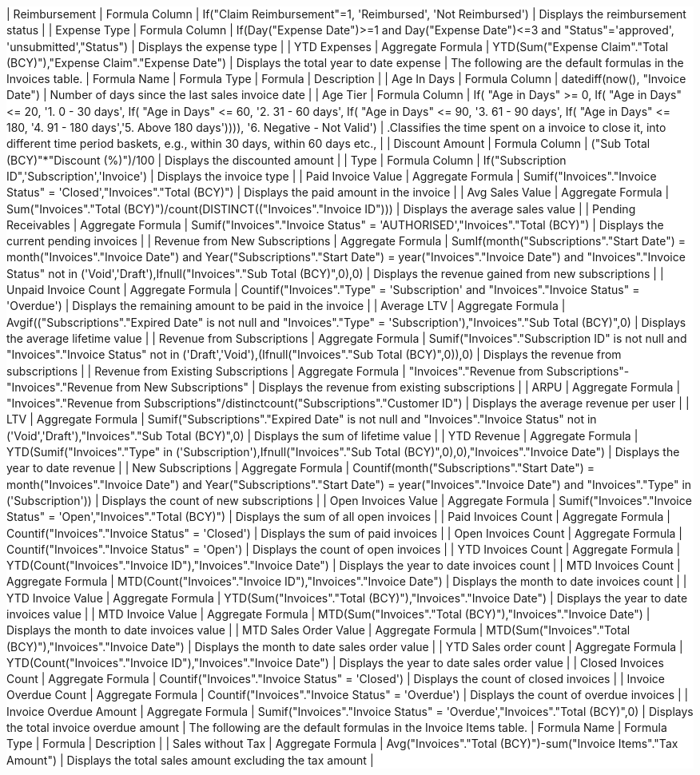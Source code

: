 | Reimbursement | Formula Column | If("Claim Reimbursement"=1, 'Reimbursed', 'Not Reimbursed') | Displays the reimbursement status |
| Expense Type | Formula Column | If(Day("Expense Date")>=1 and Day("Expense Date")<=3 and "Status"='approved', 'unsubmitted',"Status") | Displays the expense type |
| YTD Expenses | Aggregate Formula | YTD(Sum("Expense Claim"."Total (BCY)"),"Expense Claim"."Expense Date") | Displays the total year to date expense |
The following are the default formulas in the Invoices table.
| Formula Name | Formula Type | Formula | Description |
| Age In Days | Formula Column | datediff(now(), "Invoice Date") | Number of days since the last sales invoice date |
| Age Tier | Formula Column | If( "Age in Days" >= 0, If( "Age in Days" <= 20, '1. 0 - 30 days', If( "Age in Days" <= 60, '2. 31 - 60 days', If( "Age in Days" <= 90, '3. 61 - 90 days', If( "Age in Days" <= 180, '4. 91 - 180 days','5. Above 180 days')))), '6. Negative - Not Valid') | .Classifies the time spent on a invoice to close it, into different time period baskets, e.g., within 30 days, within 60 days etc., |
| Discount Amount | Formula Column | ("Sub Total (BCY)"\*"Discount (%)")/100 | Displays the discounted amount |
| Type | Formula Column | If("Subscription ID",'Subscription','Invoice') | Displays the invoice type |
| Paid Invoice Value | Aggregate Formula | Sumif("Invoices"."Invoice Status" = 'Closed',"Invoices"."Total (BCY)") | Displays the paid amount in the invoice |
| Avg Sales Value | Aggregate Formula | Sum("Invoices"."Total (BCY)")/count(DISTINCT(("Invoices"."Invoice ID"))) | Displays the average sales value |
| Pending Receivables | Aggregate Formula | Sumif("Invoices"."Invoice Status" = 'AUTHORISED',"Invoices"."Total (BCY)") | Displays the current pending invoices |
| Revenue from New Subscriptions | Aggregate Formula | SumIf(month("Subscriptions"."Start Date") = month("Invoices"."Invoice Date") and Year("Subscriptions"."Start Date") = year("Invoices"."Invoice Date") and "Invoices"."Invoice Status" not in ('Void','Draft'),Ifnull("Invoices"."Sub Total (BCY)",0),0) | Displays the revenue gained from new subscriptions |
| Unpaid Invoice Count | Aggregate Formula | Countif("Invoices"."Type" = 'Subscription' and "Invoices"."Invoice Status" = 'Overdue') | Displays the remaining amount to be paid in the invoice |
| Average LTV | Aggregate Formula | Avgif(("Subscriptions"."Expired Date" is not null and "Invoices"."Type" = 'Subscription'),"Invoices"."Sub Total (BCY)",0) | Displays the average lifetime value |
| Revenue from Subscriptions | Aggregate Formula | Sumif("Invoices"."Subscription ID" is not null and "Invoices"."Invoice Status" not in ('Draft','Void'),(Ifnull("Invoices"."Sub Total (BCY)",0)),0) | Displays the revenue from subscriptions |
| Revenue from Existing Subscriptions | Aggregate Formula | "Invoices"."Revenue from Subscriptions"-"Invoices"."Revenue from New Subscriptions" | Displays the revenue from existing subscriptions |
| ARPU | Aggregate Formula | "Invoices"."Revenue from Subscriptions"/distinctcount("Subscriptions"."Customer ID") | Displays the average revenue per user |
| LTV | Aggregate Formula | Sumif("Subscriptions"."Expired Date" is not null and "Invoices"."Invoice Status" not in ('Void','Draft'),"Invoices"."Sub Total (BCY)",0) | Displays the sum of lifetime value |
| YTD Revenue | Aggregate Formula | YTD(Sumif("Invoices"."Type" in ('Subscription'),Ifnull("Invoices"."Sub Total (BCY)",0),0),"Invoices"."Invoice Date") | Displays the year to date revenue |
| New Subscriptions | Aggregate Formula | Countif(month("Subscriptions"."Start Date") = month("Invoices"."Invoice Date") and Year("Subscriptions"."Start Date") = year("Invoices"."Invoice Date") and "Invoices"."Type" in ('Subscription')) | Displays the count of new subscriptions |
| Open Invoices Value | Aggregate Formula | Sumif("Invoices"."Invoice Status" = 'Open',"Invoices"."Total (BCY)") | Displays the sum of all open invoices |
| Paid Invoices Count | Aggregate Formula | Countif("Invoices"."Invoice Status" = 'Closed') | Displays the sum of paid invoices |
| Open Invoices Count | Aggregate Formula | Countif("Invoices"."Invoice Status" = 'Open') | Displays the count of open invoices |
| YTD Invoices Count | Aggregate Formula | YTD(Count("Invoices"."Invoice ID"),"Invoices"."Invoice Date") | Displays the year to date invoices count |
| MTD Invoices Count | Aggregate Formula | MTD(Count("Invoices"."Invoice ID"),"Invoices"."Invoice Date") | Displays the month to date invoices count |
| YTD Invoice Value | Aggregate Formula | YTD(Sum("Invoices"."Total (BCY)"),"Invoices"."Invoice Date") | Displays the year to date invoices value |
| MTD Invoice Value | Aggregate Formula | MTD(Sum("Invoices"."Total (BCY)"),"Invoices"."Invoice Date") | Displays the month to date invoices value |
| MTD Sales Order Value | Aggregate Formula | MTD(Sum("Invoices"."Total (BCY)"),"Invoices"."Invoice Date") | Displays the month to date sales order value |
| YTD Sales order count | Aggregate Formula | YTD(Count("Invoices"."Invoice ID"),"Invoices"."Invoice Date") | Displays the year to date sales order value |
| Closed Invoices Count | Aggregate Formula | Countif("Invoices"."Invoice Status" = 'Closed') | Displays the count of closed invoices |
| Invoice Overdue Count | Aggregate Formula | Countif("Invoices"."Invoice Status" = 'Overdue') | Displays the count of overdue invoices |
| Invoice Overdue Amount | Aggregate Formula | Sumif("Invoices"."Invoice Status" = 'Overdue',"Invoices"."Total (BCY)",0) | Displays the total invoice overdue amount |
The following are the default formulas in the Invoice Items table.
| Formula Name | Formula Type | Formula | Description |
| Sales without Tax | Aggregate Formula | Avg("Invoices"."Total (BCY)")-sum("Invoice Items"."Tax Amount") | Displays the total sales amount excluding the tax amount |